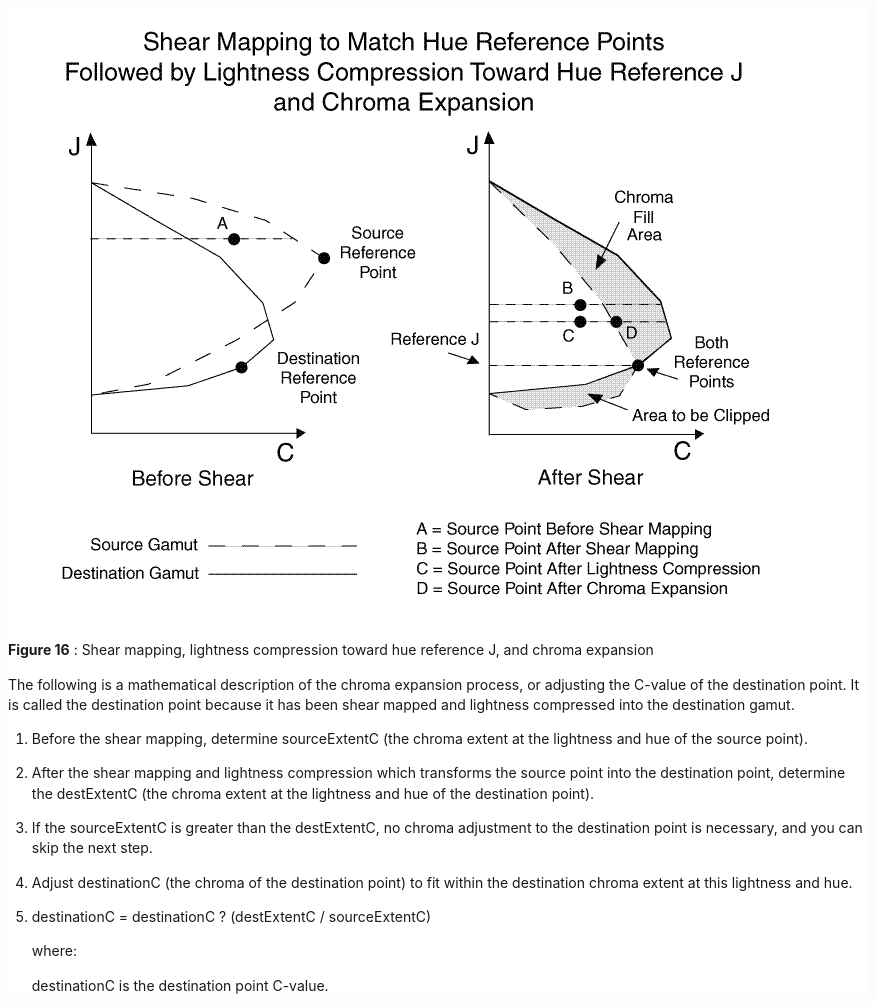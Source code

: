 ![Diagram that shows shear mapping to match hue reference points, before the shear on the left, after shear on the right.](images/gmmp-shearmapping.png)

**Figure 16** : Shear mapping, lightness compression toward hue reference J, and chroma expansion

The following is a mathematical description of the chroma expansion process, or adjusting the C-value of the destination point. It is called the destination point because it has been shear mapped and lightness compressed into the destination gamut.

1.  Before the shear mapping, determine sourceExtentC (the chroma extent at the lightness and hue of the source point).
2.  After the shear mapping and lightness compression which transforms the source point into the destination point, determine the destExtentC (the chroma extent at the lightness and hue of the destination point).
3.  If the sourceExtentC is greater than the destExtentC, no chroma adjustment to the destination point is necessary, and you can skip the next step.
4.  Adjust destinationC (the chroma of the destination point) to fit within the destination chroma extent at this lightness and hue.
5.  destinationC = destinationC ? (destExtentC / sourceExtentC)

    where:

    destinationC is the destination point C-value.
